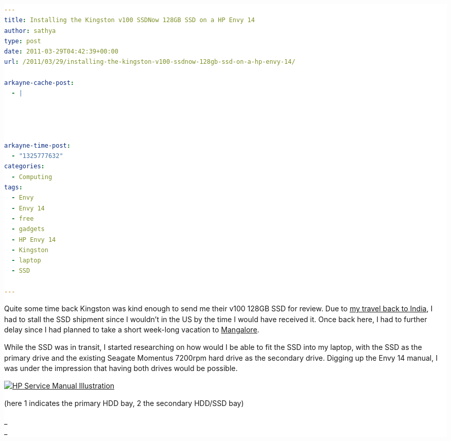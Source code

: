 ```yaml
---
title: Installing the Kingston v100 SSDNow 128GB SSD on a HP Envy 14
author: sathya
type: post
date: 2011-03-29T04:42:39+00:00
url: /2011/03/29/installing-the-kingston-v100-ssdnow-128gb-ssd-on-a-hp-envy-14/

arkayne-cache-post:
  - |
    
    
    
    
arkayne-time-post:
  - "1325777632"
categories:
  - Computing
tags:
  - Envy
  - Envy 14
  - free
  - gadgets
  - HP Envy 14
  - Kingston
  - laptop
  - SSD

---
```

Quite some time back Kingston was kind enough to send me their v100 128GB SSD for review. Due to [my travel back to India][1], I had to stall the SSD shipment since I wouldn&#8217;t in the US by the time I would have received it. Once back here, I had to further delay since I had planned to take a short week-long vacation to [Mangalore][2].

While the SSD was in transit, I started researching on how would I be able to fit the SSD into my laptop, with the SSD as the primary drive and the existing Seagate Momentus 7200rpm hard drive as the secondary drive. Digging up the Envy 14 manual, I was under the impression that having both drives would be possible.



<div style="width: 591px" class="wp-caption aligncenter">
  <a href="http://i.imgur.com/SNq5n.png"><img title="HP Service Manual Illustration" src="http://i.imgur.com/SNq5n.png" alt="HP Service Manual Illustration" width="581" height="275" /></a>
  
  <p class="wp-caption-text">
    (here 1 indicates the primary HDD bay, 2 the secondary HDD/SSD bay)
  </p>
</div>

_  
_ 


 [1]: http://sathyabh.at/2010/12/26/of-thanksgiving-trip-gadget-overloads-cancelled-christmas-trip-back-to-india/
 [2]: http://sathyabh.at/tag/mangalore/
 [3]: http://post.sathyabh.at/my-hp-envy-14-dismantled-and-ripped-apart
 [4]: http://cgi.ebay.in/ws/eBayISAPI.dll?ViewItem&item=200582624183&ssPageName=STRK:MEWNX:IT#ht_6541wt_905
 [5]: http://www.flickr.com/photos/sathyabhat/tags/cr48